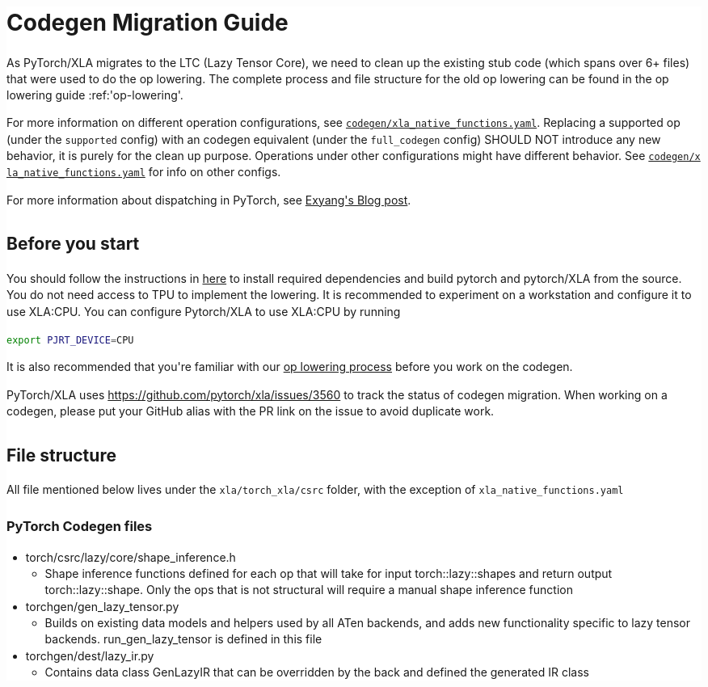 # Codegen Migration Guide

As PyTorch/XLA migrates to the LTC (Lazy Tensor Core), we need to clean
up the existing stub code (which spans over 6+ files) that were used to
do the op lowering. The complete process and file structure for the old
op lowering can be found in the op lowering guide :ref:\'op-lowering\'.

For more information on different operation configurations, see
[`codegen/xla_native_functions.yaml`](https://github.com/pytorch/xla/blob/master/codegen/xla_native_functions.yaml).
Replacing a supported op (under the `supported` config) with an codegen
equivalent (under the `full_codegen` config) SHOULD NOT introduce any new
behavior, it is purely for the clean up purpose. Operations under other
configurations might have different behavior. See
[`codegen/xla_native_functions.yaml`](https://github.com/pytorch/xla/blob/master/codegen/xla_native_functions.yaml)
for info on other configs.

For more information about dispatching in PyTorch, see
[Exyang's Blog post](https://blog.ezyang.com/2020/09/lets-talk-about-the-pytorch-dispatcher/).

## Before you start

You should follow the instructions in
[here](https://github.com/pytorch/xla/blob/master/CONTRIBUTING.md) to
install required dependencies and build pytorch and pytorch/XLA from the
source. You do not need access to TPU to implement the lowering. It is
recommended to experiment on a workstation and configure it to use
XLA:CPU. You can configure Pytorch/XLA to use XLA:CPU by running

``` bash
export PJRT_DEVICE=CPU
```

It is also recommended that you're familiar with our [op lowering
process](https://github.com/pytorch/xla/blob/master/OP_LOWERING_GUIDE.md)
before you work on the codegen.

PyTorch/XLA uses <https://github.com/pytorch/xla/issues/3560> to track
the status of codegen migration. When working on a codegen, please put
your GitHub alias with the PR link on the issue to avoid duplicate work.

## File structure

All file mentioned below lives under the `xla/torch_xla/csrc` folder,
with the exception of `xla_native_functions.yaml`

### PyTorch Codegen files

-   torch/csrc/lazy/core/shape_inference.h
    -   Shape inference functions defined for each op that will take for
        input torch::lazy::shapes and return output torch::lazy::shape.
        Only the ops that is not structural will require a manual shape
        inference function
-   torchgen/gen_lazy_tensor.py
    -   Builds on existing data models and helpers used by all ATen
        backends, and adds new functionality specific to lazy tensor
        backends. run_gen_lazy_tensor is defined in this file
-   torchgen/dest/lazy_ir.py
    -   Contains data class GenLazyIR that can be overridden by the back
        and defined the generated IR class
